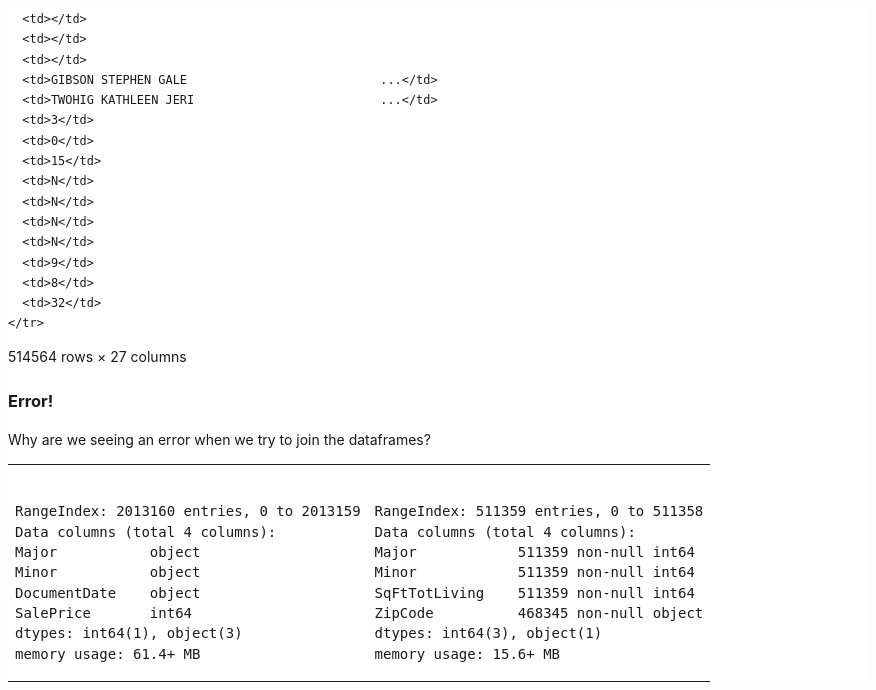       <td></td>
      <td></td>
      <td></td>
      <td>GIBSON STEPHEN GALE                           ...</td>
      <td>TWOHIG KATHLEEN JERI                          ...</td>
      <td>3</td>
      <td>0</td>
      <td>15</td>
      <td>N</td>
      <td>N</td>
      <td>N</td>
      <td>N</td>
      <td>9</td>
      <td>8</td>
      <td>32</td>
    </tr>
  </tbody>
</table>
<p>514564 rows × 27 columns</p>
</div>



### Error!

Why are we seeing an error when we try to join the dataframes?

<table>
    <tr>
        <td style="text-align:left"><pre>
<class 'pandas.core.frame.DataFrame'>
RangeIndex: 2013160 entries, 0 to 2013159
Data columns (total 4 columns):
Major           object
Minor           object
DocumentDate    object
SalePrice       int64
dtypes: int64(1), object(3)
memory usage: 61.4+ MB</pre></td>
        <td style="text-align:left"><pre>
<class 'pandas.core.frame.DataFrame'>
RangeIndex: 511359 entries, 0 to 511358
Data columns (total 4 columns):
Major            511359 non-null int64
Minor            511359 non-null int64
SqFtTotLiving    511359 non-null int64
ZipCode          468345 non-null object
dtypes: int64(3), object(1)
memory usage: 15.6+ MB
</pre></td>
    </tr>
</table>
